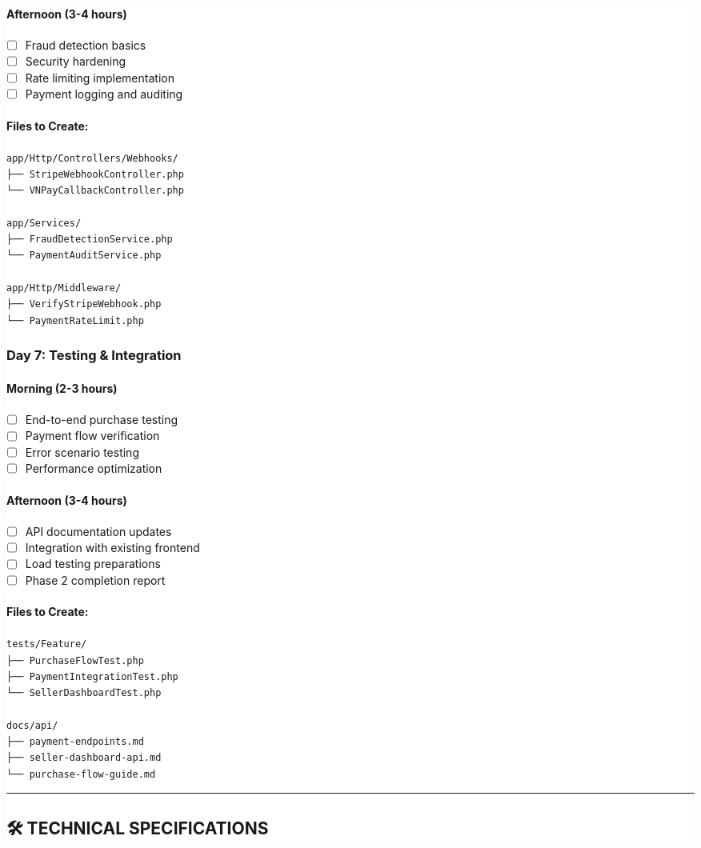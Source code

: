 #### Afternoon (3-4 hours)
- [ ] Fraud detection basics
- [ ] Security hardening
- [ ] Rate limiting implementation
- [ ] Payment logging and auditing

#### Files to Create:
```
app/Http/Controllers/Webhooks/
├── StripeWebhookController.php
└── VNPayCallbackController.php

app/Services/
├── FraudDetectionService.php
└── PaymentAuditService.php

app/Http/Middleware/
├── VerifyStripeWebhook.php
└── PaymentRateLimit.php
```

### **Day 7: Testing & Integration**
#### Morning (2-3 hours)
- [ ] End-to-end purchase testing
- [ ] Payment flow verification
- [ ] Error scenario testing
- [ ] Performance optimization

#### Afternoon (3-4 hours)
- [ ] API documentation updates
- [ ] Integration with existing frontend
- [ ] Load testing preparations
- [ ] Phase 2 completion report

#### Files to Create:
```
tests/Feature/
├── PurchaseFlowTest.php
├── PaymentIntegrationTest.php
└── SellerDashboardTest.php

docs/api/
├── payment-endpoints.md
├── seller-dashboard-api.md
└── purchase-flow-guide.md
```

---

## 🛠️ **TECHNICAL SPECIFICATIONS**
